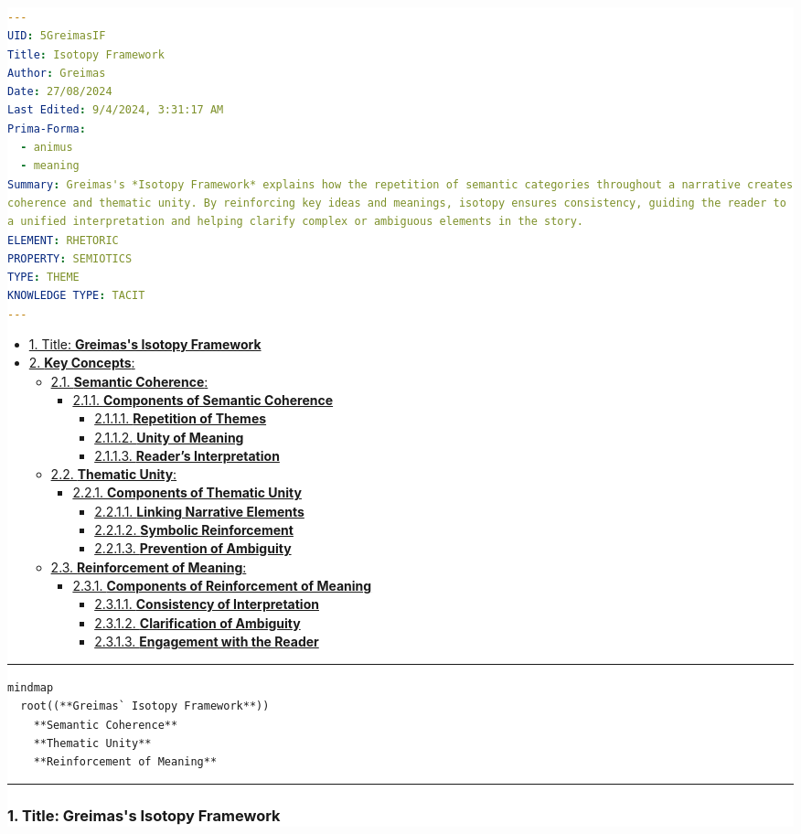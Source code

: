 ```yaml
---
UID: 5GreimasIF
Title: Isotopy Framework
Author: Greimas
Date: 27/08/2024
Last Edited: 9/4/2024, 3:31:17 AM
Prima-Forma:
  - animus
  - meaning
Summary: Greimas's *Isotopy Framework* explains how the repetition of semantic categories throughout a narrative creates coherence and thematic unity. By reinforcing key ideas and meanings, isotopy ensures consistency, guiding the reader to a unified interpretation and helping clarify complex or ambiguous elements in the story.
ELEMENT: RHETORIC
PROPERTY: SEMIOTICS
TYPE: THEME
KNOWLEDGE TYPE: TACIT
---
```


- [1. Title: **Greimas's Isotopy Framework**](#1-title-greimass-isotopy-framework)
- [2. **Key Concepts**:](#2-key-concepts)
  - [2.1. **Semantic Coherence**:](#21-semantic-coherence)
    - [2.1.1. **Components of Semantic Coherence**](#211-components-of-semantic-coherence)
      - [2.1.1.1. **Repetition of Themes**](#2111-repetition-of-themes)
      - [2.1.1.2. **Unity of Meaning**](#2112-unity-of-meaning)
      - [2.1.1.3. **Reader’s Interpretation**](#2113-readers-interpretation)
  - [2.2. **Thematic Unity**:](#22-thematic-unity)
    - [2.2.1. **Components of Thematic Unity**](#221-components-of-thematic-unity)
      - [2.2.1.1. **Linking Narrative Elements**](#2211-linking-narrative-elements)
      - [2.2.1.2. **Symbolic Reinforcement**](#2212-symbolic-reinforcement)
      - [2.2.1.3. **Prevention of Ambiguity**](#2213-prevention-of-ambiguity)
  - [2.3. **Reinforcement of Meaning**:](#23-reinforcement-of-meaning)
    - [2.3.1. **Components of Reinforcement of Meaning**](#231-components-of-reinforcement-of-meaning)
      - [2.3.1.1. **Consistency of Interpretation**](#2311-consistency-of-interpretation)
      - [2.3.1.2. **Clarification of Ambiguity**](#2312-clarification-of-ambiguity)
      - [2.3.1.3. **Engagement with the Reader**](#2313-engagement-with-the-reader)

---

```mermaid
mindmap
  root((**Greimas` Isotopy Framework**))
    **Semantic Coherence**
    **Thematic Unity**
    **Reinforcement of Meaning**
```

---

### 1. Title: **Greimas's Isotopy Framework**
